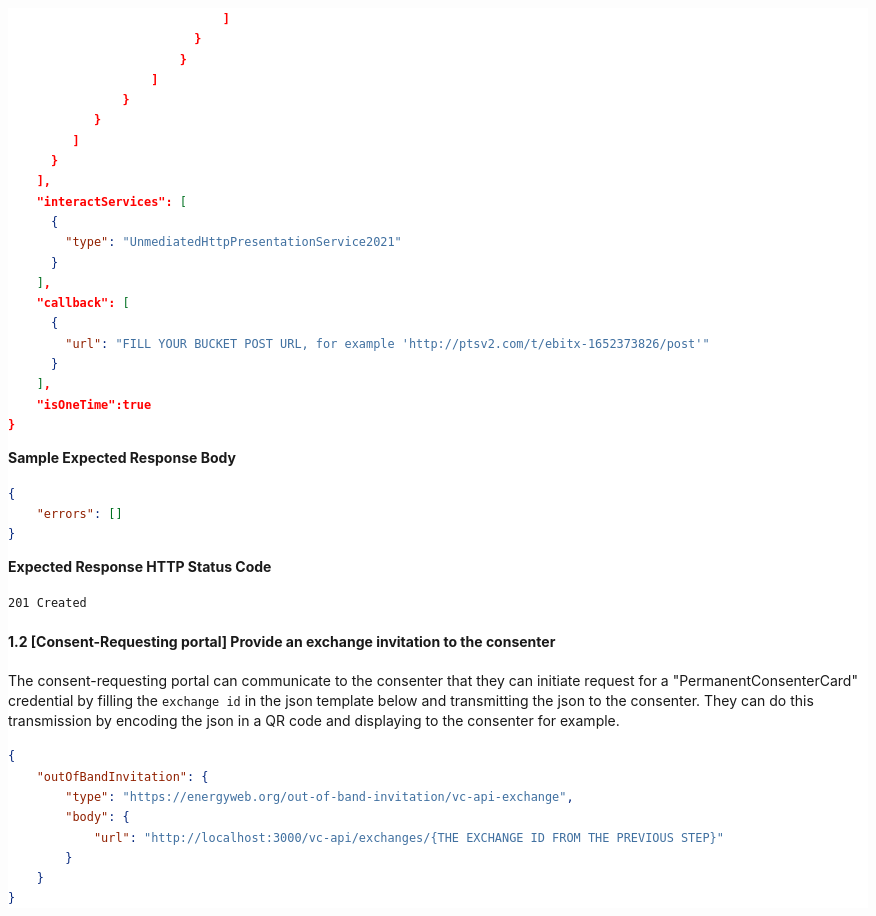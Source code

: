 ```json
                              ]
                          }
                        }
                    ]
                }
            }
         ]
      }
    ],
    "interactServices": [
      {
        "type": "UnmediatedHttpPresentationService2021"
      }
    ],
    "callback": [
      {
        "url": "FILL YOUR BUCKET POST URL, for example 'http://ptsv2.com/t/ebitx-1652373826/post'"
      }
    ],
    "isOneTime":true
}
```
**Sample Expected Response Body**

```json
{
    "errors": []
}
```

**Expected Response HTTP Status Code**

`201 Created`

#### 1.2 [Consent-Requesting portal] Provide an exchange invitation to the consenter

The consent-requesting portal can communicate to the consenter that they can initiate request for a "PermanentConsenterCard" credential by
filling the `exchange id` in the json template below and transmitting the json to the consenter.
They can do this transmission by encoding the json in a QR code and displaying to the consenter for example.

```json
{
    "outOfBandInvitation": { 
        "type": "https://energyweb.org/out-of-band-invitation/vc-api-exchange",
        "body": { 
            "url": "http://localhost:3000/vc-api/exchanges/{THE EXCHANGE ID FROM THE PREVIOUS STEP}" 
        }
    }
} 
```
